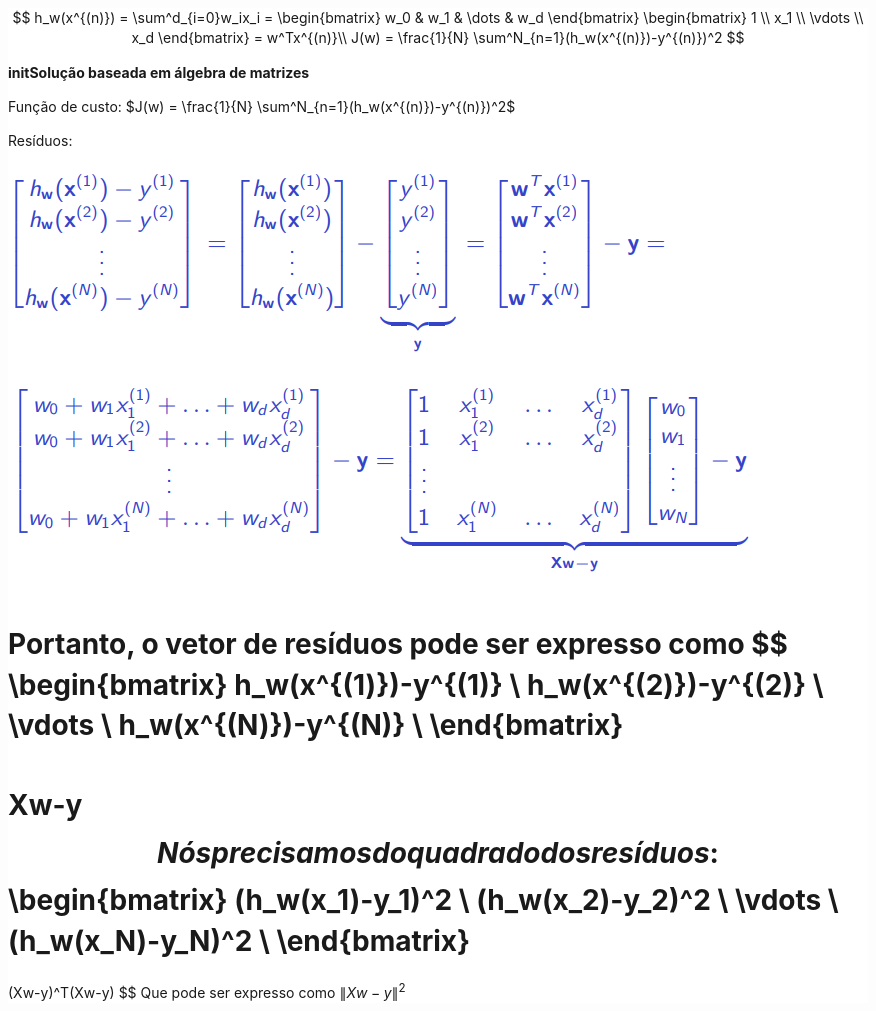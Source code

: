 $$
h_w(x^{(n)}) = \sum^d_{i=0}w_ix_i = \begin{bmatrix} w_0 & w_1 & \dots & w_d \end{bmatrix} \begin{bmatrix} 1 \\ x_1 \\ \vdots \\ x_d \end{bmatrix} = w^Tx^{(n)}\\
J(w) = \frac{1}{N} \sum^N_{n=1}(h_w(x^{(n)})-y^{(n)})^2
$$

**initSolução baseada em álgebra de matrizes**

Função de custo: $J(w) = \frac{1}{N} \sum^N_{n=1}(h_w(x^{(n)})-y^{(n)})^2$

Resíduos:

![residuals](./img/residuals.png)

Portanto, o vetor de resíduos pode ser expresso como
$$
\begin{bmatrix}
h_w(x^{(1)})-y^{(1)} \\
h_w(x^{(2)})-y^{(2)} \\
\vdots \\
h_w(x^{(N)})-y^{(N)} \\
\end{bmatrix}
=
Xw-y
$$
Nós precisamos do quadrado dos resíduos:
$$
\begin{bmatrix}
(h_w(x_1)-y_1)^2 \\
(h_w(x_2)-y_2)^2 \\
\vdots \\
(h_w(x_N)-y_N)^2 \\
\end{bmatrix}
=
(Xw-y)^T(Xw-y)
$$
Que pode ser expresso como $\|Xw-y\|^2$
